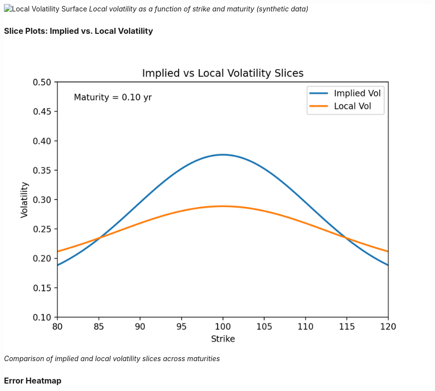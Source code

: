 ![Local Volatility Surface](assets/local_vol_surface.gif)
*Local volatility as a function of strike and maturity (synthetic data)*

### Slice Plots: Implied vs. Local Volatility

![Slice Comparison](assets/slice_comparison.gif)
*Comparison of implied and local volatility slices across maturities*

### Error Heatmap
